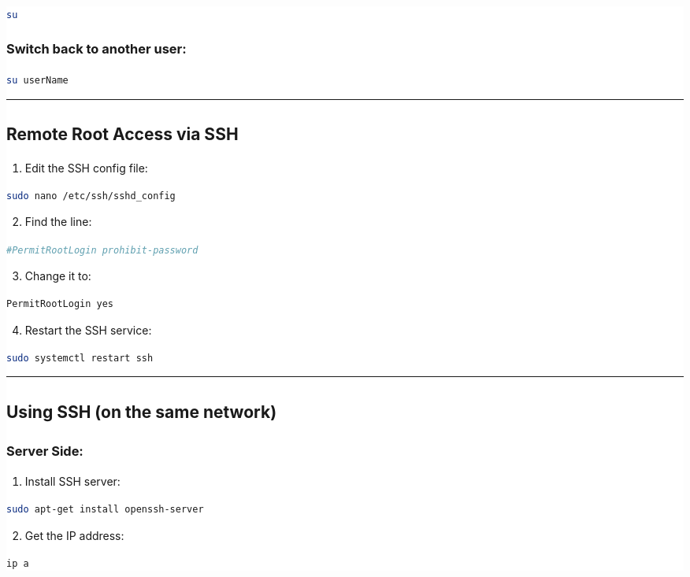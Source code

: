 ```bash
su
```

### Switch back to another user:

```bash
su userName
```

---

## Remote Root Access via SSH

1. Edit the SSH config file:
    

```bash
sudo nano /etc/ssh/sshd_config
```

2. Find the line:
    

```bash
#PermitRootLogin prohibit-password
```

3. Change it to:
    

```bash
PermitRootLogin yes
```

4. Restart the SSH service:
    

```bash
sudo systemctl restart ssh
```

---

## Using SSH (on the same network)

### Server Side:

1. Install SSH server:
    

```bash
sudo apt-get install openssh-server
```

2. Get the IP address:
    

```bash
ip a
```
